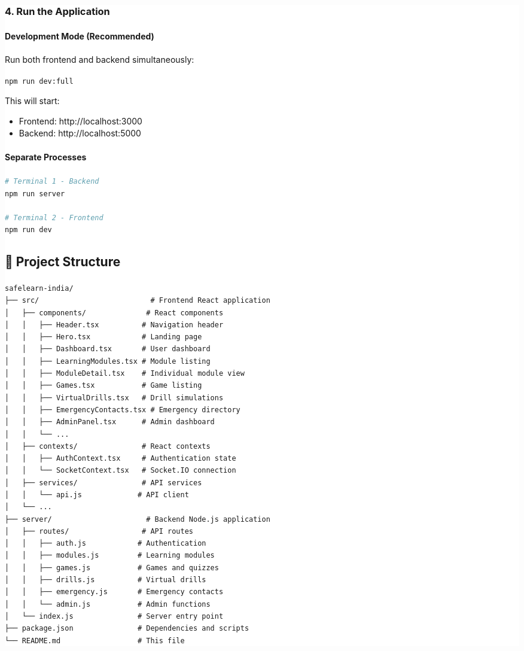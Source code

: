 ### 4. Run the Application

#### Development Mode (Recommended)
Run both frontend and backend simultaneously:
```bash
npm run dev:full
```

This will start:
- Frontend: http://localhost:3000
- Backend: http://localhost:5000

#### Separate Processes
```bash
# Terminal 1 - Backend
npm run server

# Terminal 2 - Frontend  
npm run dev
```

## 📁 Project Structure

```
safelearn-india/
├── src/                          # Frontend React application
│   ├── components/              # React components
│   │   ├── Header.tsx          # Navigation header
│   │   ├── Hero.tsx            # Landing page
│   │   ├── Dashboard.tsx       # User dashboard
│   │   ├── LearningModules.tsx # Module listing
│   │   ├── ModuleDetail.tsx    # Individual module view
│   │   ├── Games.tsx           # Game listing
│   │   ├── VirtualDrills.tsx   # Drill simulations
│   │   ├── EmergencyContacts.tsx # Emergency directory
│   │   ├── AdminPanel.tsx      # Admin dashboard
│   │   └── ...
│   ├── contexts/               # React contexts
│   │   ├── AuthContext.tsx     # Authentication state
│   │   └── SocketContext.tsx   # Socket.IO connection
│   ├── services/               # API services
│   │   └── api.js             # API client
│   └── ...
├── server/                      # Backend Node.js application
│   ├── routes/                 # API routes
│   │   ├── auth.js            # Authentication
│   │   ├── modules.js         # Learning modules
│   │   ├── games.js           # Games and quizzes
│   │   ├── drills.js          # Virtual drills
│   │   ├── emergency.js       # Emergency contacts
│   │   └── admin.js           # Admin functions
│   └── index.js               # Server entry point
├── package.json               # Dependencies and scripts
└── README.md                  # This file
```
